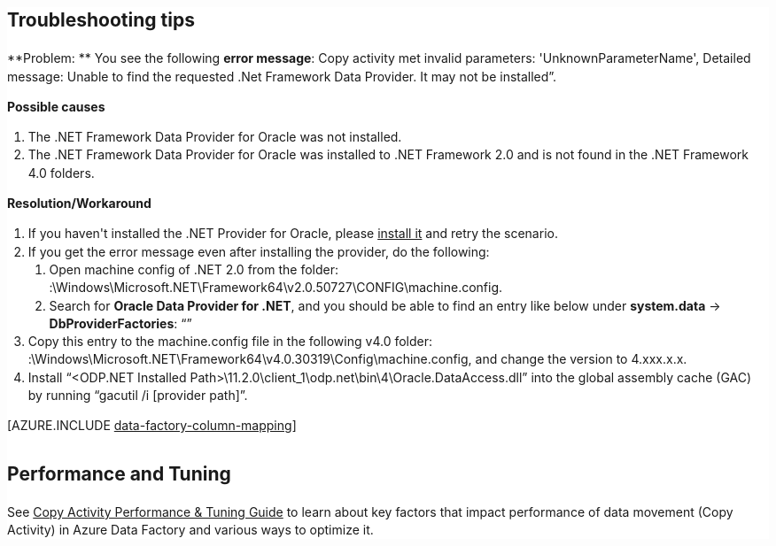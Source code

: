 
## Troubleshooting tips

**Problem: **
You see the following **error message**: Copy activity met invalid parameters: 'UnknownParameterName', Detailed message: Unable to find the requested .Net Framework Data Provider. It may not be installed”.  

**Possible causes**

1. The .NET Framework Data Provider for Oracle was not installed.
2. The .NET Framework Data Provider for Oracle was installed to .NET Framework 2.0 and is not found in the .NET Framework 4.0 folders. 

**Resolution/Workaround**

1. If you haven't installed the .NET Provider for Oracle, please [install it](http://www.oracle.com/technetwork/topics/dotnet/downloads/) and retry the scenario. 
2. If you get the error message even after installing the provider, do the following: 
	1. Open machine config of .NET 2.0 from the folder: <system disk>:\Windows\Microsoft.NET\Framework64\v2.0.50727\CONFIG\machine.config.
	2. Search for **Oracle Data Provider for .NET**, and you should be able to find an entry like below under **system.data** -> **DbProviderFactories**:
			“<add name="Oracle Data Provider for .NET" invariant="Oracle.DataAccess.Client" description="Oracle Data Provider for .NET" type="Oracle.DataAccess.Client.OracleClientFactory, Oracle.DataAccess, Version=2.112.3.0, Culture=neutral, PublicKeyToken=89b483f429c47342" />”
2.	Copy this entry to the machine.config file in the following v4.0 folder: <system disk>:\Windows\Microsoft.NET\Framework64\v4.0.30319\Config\machine.config, and change the version to 4.xxx.x.x.
3.	Install “<ODP.NET Installed Path>\11.2.0\client_1\odp.net\bin\4\Oracle.DataAccess.dll” into the global assembly cache (GAC) by running “gacutil /i [provider path]”.



[AZURE.INCLUDE [data-factory-column-mapping](../../includes/data-factory-column-mapping.md)]


## Performance and Tuning  
See [Copy Activity Performance & Tuning Guide](data-factory-copy-activity-performance.md) to learn about key factors that impact performance of data movement (Copy Activity) in Azure Data Factory and various ways to optimize it.

